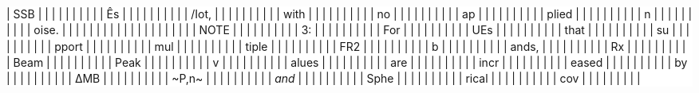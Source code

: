 | SSB   |       |       |       |       |       |       |       |     |
| Ês    |       |       |       |       |       |       |       |     |
| /Iot, |       |       |       |       |       |       |       |     |
| with  |       |       |       |       |       |       |       |     |
| no    |       |       |       |       |       |       |       |     |
| ap    |       |       |       |       |       |       |       |     |
| plied |       |       |       |       |       |       |       |     |
| n     |       |       |       |       |       |       |       |     |
| oise. |       |       |       |       |       |       |       |     |
|       |       |       |       |       |       |       |       |     |
| NOTE  |       |       |       |       |       |       |       |     |
| 3:    |       |       |       |       |       |       |       |     |
| For   |       |       |       |       |       |       |       |     |
| UEs   |       |       |       |       |       |       |       |     |
| that  |       |       |       |       |       |       |       |     |
| su    |       |       |       |       |       |       |       |     |
| pport |       |       |       |       |       |       |       |     |
| mul   |       |       |       |       |       |       |       |     |
| tiple |       |       |       |       |       |       |       |     |
| FR2   |       |       |       |       |       |       |       |     |
| b     |       |       |       |       |       |       |       |     |
| ands, |       |       |       |       |       |       |       |     |
| Rx    |       |       |       |       |       |       |       |     |
| Beam  |       |       |       |       |       |       |       |     |
| Peak  |       |       |       |       |       |       |       |     |
| v     |       |       |       |       |       |       |       |     |
| alues |       |       |       |       |       |       |       |     |
| are   |       |       |       |       |       |       |       |     |
| incr  |       |       |       |       |       |       |       |     |
| eased |       |       |       |       |       |       |       |     |
| by    |       |       |       |       |       |       |       |     |
| ∆MB   |       |       |       |       |       |       |       |     |
| ~P,n~ |       |       |       |       |       |       |       |     |
| *and* |       |       |       |       |       |       |       |     |
| Sphe  |       |       |       |       |       |       |       |     |
| rical |       |       |       |       |       |       |       |     |
| cov   |       |       |       |       |       |       |       |     |